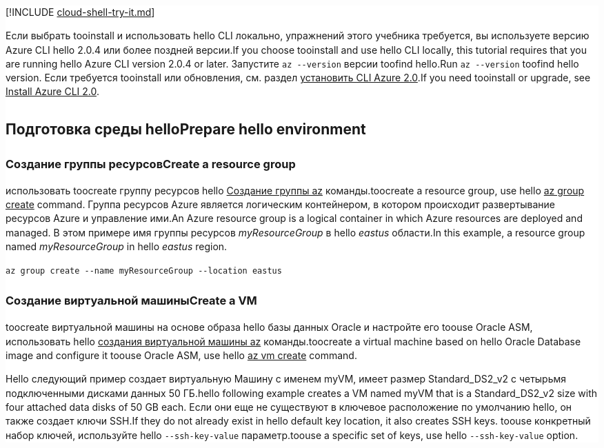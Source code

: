 
[!INCLUDE [cloud-shell-try-it.md](../../../../includes/cloud-shell-try-it.md)]

<span data-ttu-id="523c6-112">Если выбрать tooinstall и использовать hello CLI локально, упражнений этого учебника требуется, вы используете версию Azure CLI hello 2.0.4 или более поздней версии.</span><span class="sxs-lookup"><span data-stu-id="523c6-112">If you choose tooinstall and use hello CLI locally, this tutorial requires that you are running hello Azure CLI version 2.0.4 or later.</span></span> <span data-ttu-id="523c6-113">Запустите `az --version` версии toofind hello.</span><span class="sxs-lookup"><span data-stu-id="523c6-113">Run `az --version` toofind hello version.</span></span> <span data-ttu-id="523c6-114">Если требуется tooinstall или обновления, см. раздел [установить CLI Azure 2.0]( /cli/azure/install-azure-cli).</span><span class="sxs-lookup"><span data-stu-id="523c6-114">If you need tooinstall or upgrade, see [Install Azure CLI 2.0]( /cli/azure/install-azure-cli).</span></span> 

## <a name="prepare-hello-environment"></a><span data-ttu-id="523c6-115">Подготовка среды hello</span><span class="sxs-lookup"><span data-stu-id="523c6-115">Prepare hello environment</span></span>

### <a name="create-a-resource-group"></a><span data-ttu-id="523c6-116">Создание группы ресурсов</span><span class="sxs-lookup"><span data-stu-id="523c6-116">Create a resource group</span></span>

<span data-ttu-id="523c6-117">использовать toocreate группу ресурсов hello [Создание группы az](/cli/azure/group#create) команды.</span><span class="sxs-lookup"><span data-stu-id="523c6-117">toocreate a resource group, use hello [az group create](/cli/azure/group#create) command.</span></span> <span data-ttu-id="523c6-118">Группа ресурсов Azure является логическим контейнером, в котором происходит развертывание ресурсов Azure и управление ими.</span><span class="sxs-lookup"><span data-stu-id="523c6-118">An Azure resource group is a logical container in which Azure resources are deployed and managed.</span></span> <span data-ttu-id="523c6-119">В этом примере имя группы ресурсов *myResourceGroup* в hello *eastus* области.</span><span class="sxs-lookup"><span data-stu-id="523c6-119">In this example, a resource group named *myResourceGroup* in hello *eastus* region.</span></span>

```azurecli-interactive
az group create --name myResourceGroup --location eastus
```

### <a name="create-a-vm"></a><span data-ttu-id="523c6-120">Создание виртуальной машины</span><span class="sxs-lookup"><span data-stu-id="523c6-120">Create a VM</span></span>

<span data-ttu-id="523c6-121">toocreate виртуальной машины на основе образа hello базы данных Oracle и настройте его toouse Oracle ASM, использовать hello [создания виртуальной машины az](/cli/azure/vm#create) команды.</span><span class="sxs-lookup"><span data-stu-id="523c6-121">toocreate a virtual machine based on hello Oracle Database image and configure it toouse Oracle ASM, use hello [az vm create](/cli/azure/vm#create) command.</span></span> 

<span data-ttu-id="523c6-122">Hello следующий пример создает виртуальную Машину с именем myVM, имеет размер Standard_DS2_v2 с четырьмя подключенными дисками данных 50 ГБ.</span><span class="sxs-lookup"><span data-stu-id="523c6-122">hello following example creates a VM named myVM that is a Standard_DS2_v2 size with four attached data disks of 50 GB each.</span></span> <span data-ttu-id="523c6-123">Если они еще не существуют в ключевое расположение по умолчанию hello, он также создает ключи SSH.</span><span class="sxs-lookup"><span data-stu-id="523c6-123">If they do not already exist in hello default key location, it also creates SSH keys.</span></span>  <span data-ttu-id="523c6-124">toouse конкретный набор ключей, используйте hello `--ssh-key-value` параметр.</span><span class="sxs-lookup"><span data-stu-id="523c6-124">toouse a specific set of keys, use hello `--ssh-key-value` option.</span></span>  

